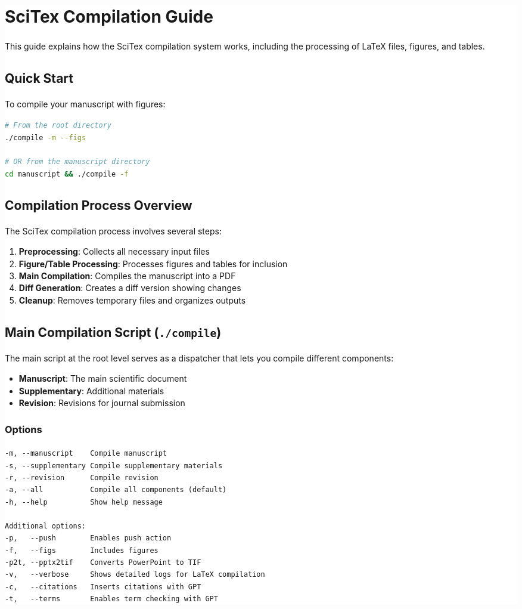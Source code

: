 # SciTex Compilation Guide

This guide explains how the SciTex compilation system works, including the processing of LaTeX files, figures, and tables.

## Quick Start

To compile your manuscript with figures:

```bash
# From the root directory
./compile -m --figs

# OR from the manuscript directory
cd manuscript && ./compile -f
```

## Compilation Process Overview

The SciTex compilation process involves several steps:

1. **Preprocessing**: Collects all necessary input files
2. **Figure/Table Processing**: Processes figures and tables for inclusion
3. **Main Compilation**: Compiles the manuscript into a PDF
4. **Diff Generation**: Creates a diff version showing changes
5. **Cleanup**: Removes temporary files and organizes outputs

## Main Compilation Script (`./compile`)

The main script at the root level serves as a dispatcher that lets you compile different components:

- **Manuscript**: The main scientific document
- **Supplementary**: Additional materials
- **Revision**: Revisions for journal submission

### Options

```
-m, --manuscript    Compile manuscript
-s, --supplementary Compile supplementary materials
-r, --revision      Compile revision
-a, --all           Compile all components (default)
-h, --help          Show help message

Additional options:
-p,   --push        Enables push action
-f,   --figs        Includes figures
-p2t, --pptx2tif    Converts PowerPoint to TIF
-v,   --verbose     Shows detailed logs for LaTeX compilation
-c,   --citations   Inserts citations with GPT
-t,   --terms       Enables term checking with GPT
```
